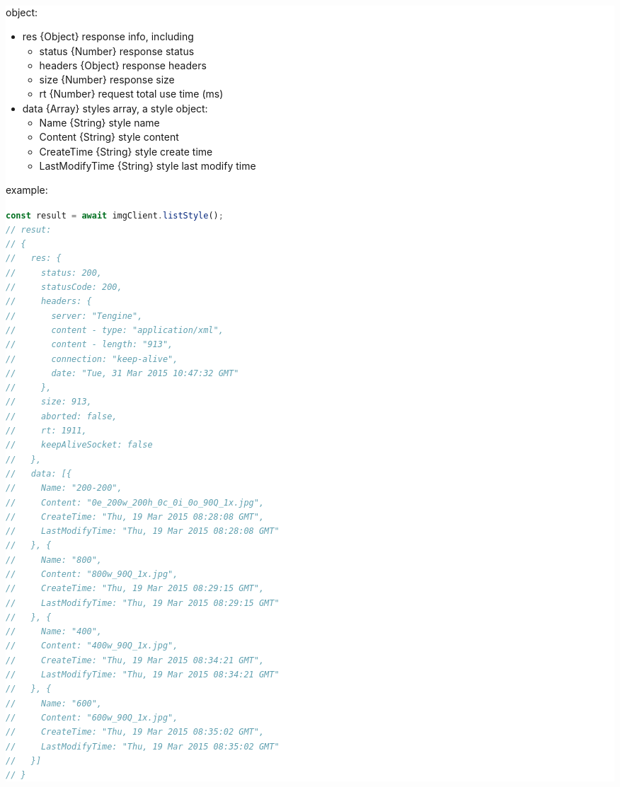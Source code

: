 object:

- res {Object} response info, including
  - status {Number} response status
  - headers {Object} response headers
  - size {Number} response size
  - rt {Number} request total use time (ms)
- data {Array} styles array, a style object:
  - Name {String} style name
  - Content {String} style content
  - CreateTime {String} style create time
  - LastModifyTime {String} style last modify time

example:

```js
const result = await imgClient.listStyle();
// resut:
// {
//   res: {
//     status: 200,
//     statusCode: 200,
//     headers: {
//       server: "Tengine",
//       content - type: "application/xml",
//       content - length: "913",
//       connection: "keep-alive",
//       date: "Tue, 31 Mar 2015 10:47:32 GMT"
//     },
//     size: 913,
//     aborted: false,
//     rt: 1911,
//     keepAliveSocket: false
//   },
//   data: [{
//     Name: "200-200",
//     Content: "0e_200w_200h_0c_0i_0o_90Q_1x.jpg",
//     CreateTime: "Thu, 19 Mar 2015 08:28:08 GMT",
//     LastModifyTime: "Thu, 19 Mar 2015 08:28:08 GMT"
//   }, {
//     Name: "800",
//     Content: "800w_90Q_1x.jpg",
//     CreateTime: "Thu, 19 Mar 2015 08:29:15 GMT",
//     LastModifyTime: "Thu, 19 Mar 2015 08:29:15 GMT"
//   }, {
//     Name: "400",
//     Content: "400w_90Q_1x.jpg",
//     CreateTime: "Thu, 19 Mar 2015 08:34:21 GMT",
//     LastModifyTime: "Thu, 19 Mar 2015 08:34:21 GMT"
//   }, {
//     Name: "600",
//     Content: "600w_90Q_1x.jpg",
//     CreateTime: "Thu, 19 Mar 2015 08:35:02 GMT",
//     LastModifyTime: "Thu, 19 Mar 2015 08:35:02 GMT"
//   }]
// }
```
